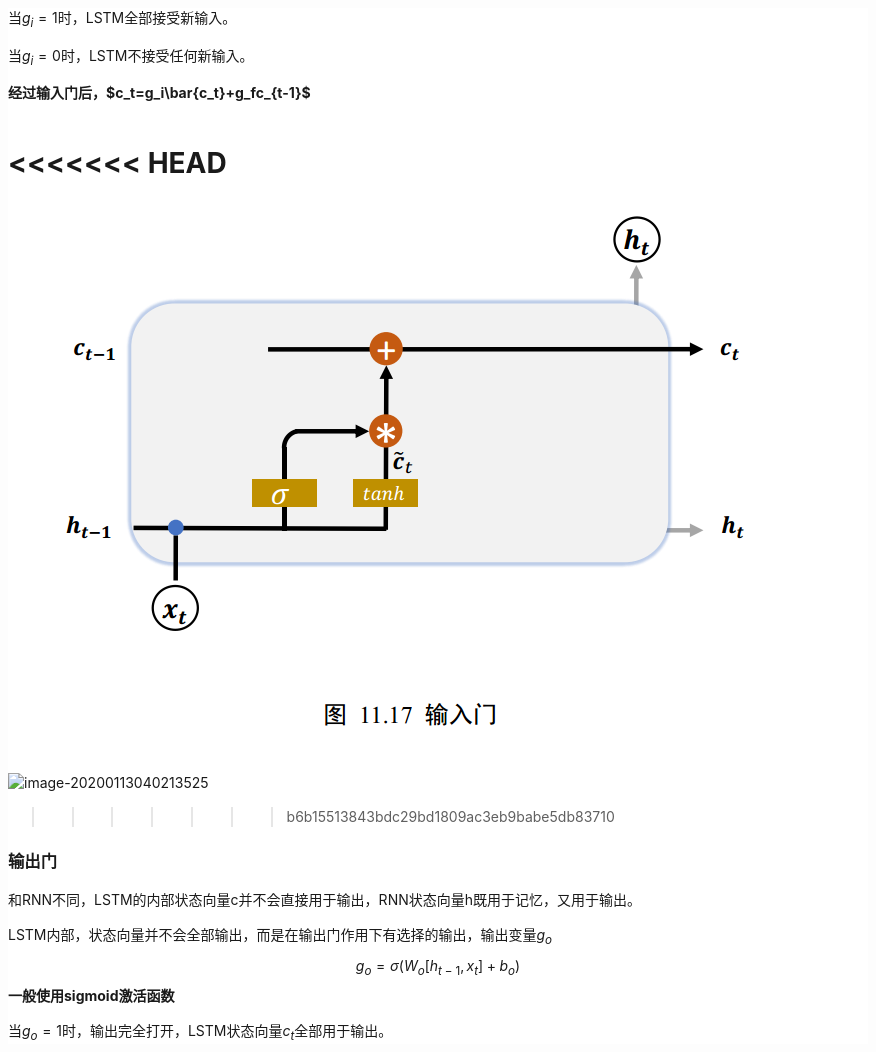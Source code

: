 当$g_i=1$时，LSTM全部接受新输入。

当$g_i=0$时，LSTM不接受任何新输入。

**经过输入门后，$c_t=g_i\bar{c_t}+g_fc_{t-1}$**  

<<<<<<< HEAD
![image-20200113040213525](images\循环神经网络.assets\image-20200113040213525.png)
=======
![image-20200113040213525](J:\03_NOTES\ML\images\循环神经网络.assets\image-20200113040213525.png)
>>>>>>> b6b15513843bdc29bd1809ac3eb9babe5db83710

  

### 输出门

和RNN不同，LSTM的内部状态向量c并不会直接用于输出，RNN状态向量h既用于记忆，又用于输出。

LSTM内部，状态向量并不会全部输出，而是在输出门作用下有选择的输出，输出变量$g_o$ 
$$
g_o = \sigma(W_o[h_{t-1},x_t]+b_o)
$$
**一般使用sigmoid激活函数**

当$g_o = 1$时，输出完全打开，LSTM状态向量$c_t$全部用于输出。

